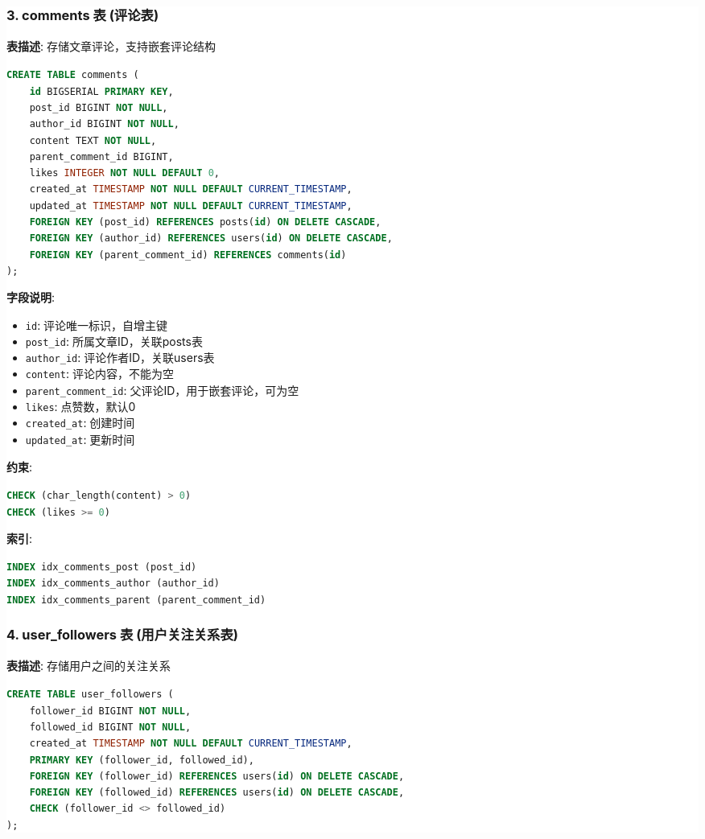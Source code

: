 ### 3. **comments 表** (评论表)

**表描述**: 存储文章评论，支持嵌套评论结构

```sql
CREATE TABLE comments (
    id BIGSERIAL PRIMARY KEY,
    post_id BIGINT NOT NULL,
    author_id BIGINT NOT NULL,
    content TEXT NOT NULL,
    parent_comment_id BIGINT,
    likes INTEGER NOT NULL DEFAULT 0,
    created_at TIMESTAMP NOT NULL DEFAULT CURRENT_TIMESTAMP,
    updated_at TIMESTAMP NOT NULL DEFAULT CURRENT_TIMESTAMP,
    FOREIGN KEY (post_id) REFERENCES posts(id) ON DELETE CASCADE,
    FOREIGN KEY (author_id) REFERENCES users(id) ON DELETE CASCADE,
    FOREIGN KEY (parent_comment_id) REFERENCES comments(id)
);
```

**字段说明**:
- `id`: 评论唯一标识，自增主键
- `post_id`: 所属文章ID，关联posts表
- `author_id`: 评论作者ID，关联users表
- `content`: 评论内容，不能为空
- `parent_comment_id`: 父评论ID，用于嵌套评论，可为空
- `likes`: 点赞数，默认0
- `created_at`: 创建时间
- `updated_at`: 更新时间

**约束**:
```sql
CHECK (char_length(content) > 0)
CHECK (likes >= 0)
```

**索引**:
```sql
INDEX idx_comments_post (post_id)
INDEX idx_comments_author (author_id)
INDEX idx_comments_parent (parent_comment_id)
```

### 4. **user_followers 表** (用户关注关系表)

**表描述**: 存储用户之间的关注关系

```sql
CREATE TABLE user_followers (
    follower_id BIGINT NOT NULL,
    followed_id BIGINT NOT NULL,
    created_at TIMESTAMP NOT NULL DEFAULT CURRENT_TIMESTAMP,
    PRIMARY KEY (follower_id, followed_id),
    FOREIGN KEY (follower_id) REFERENCES users(id) ON DELETE CASCADE,
    FOREIGN KEY (followed_id) REFERENCES users(id) ON DELETE CASCADE,
    CHECK (follower_id <> followed_id)
);
```
